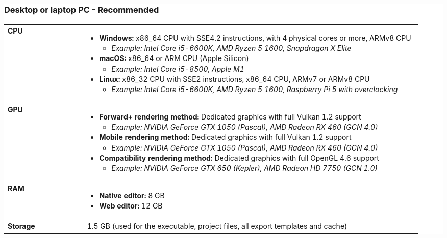 ### Desktop or laptop PC - Recommended

<table>
<colgroup>
<col style="width: 19%" />
<col style="width: 80%" />
</colgroup>
<tbody>
<tr>
<td><strong>CPU</strong></td>
<td><ul>
<li><strong>Windows:</strong> x86_64 CPU with SSE4.2 instructions, with
4 physical cores or more, ARMv8 CPU
<ul>
<li><em>Example: Intel Core i5-6600K, AMD Ryzen 5 1600, Snapdragon X
Elite</em></li>
</ul></li>
<li><strong>macOS:</strong> x86_64 or ARM CPU (Apple Silicon)
<ul>
<li><em>Example: Intel Core i5-8500, Apple M1</em></li>
</ul></li>
<li><strong>Linux:</strong> x86_32 CPU with SSE2 instructions, x86_64
CPU, ARMv7 or ARMv8 CPU
<ul>
<li><em>Example: Intel Core i5-6600K, AMD Ryzen 5 1600, Raspberry Pi 5
with overclocking</em></li>
</ul></li>
</ul></td>
</tr>
<tr>
<td><strong>GPU</strong></td>
<td><ul>
<li><strong>Forward+ rendering method:</strong> Dedicated graphics with
full Vulkan 1.2 support
<ul>
<li><em>Example: NVIDIA GeForce GTX 1050 (Pascal), AMD Radeon RX 460
(GCN 4.0)</em></li>
</ul></li>
<li><strong>Mobile rendering method:</strong> Dedicated graphics with
full Vulkan 1.2 support
<ul>
<li><em>Example: NVIDIA GeForce GTX 1050 (Pascal), AMD Radeon RX 460
(GCN 4.0)</em></li>
</ul></li>
<li><strong>Compatibility rendering method:</strong> Dedicated graphics
with full OpenGL 4.6 support
<ul>
<li><em>Example: NVIDIA GeForce GTX 650 (Kepler), AMD Radeon HD 7750
(GCN 1.0)</em></li>
</ul></li>
</ul></td>
</tr>
<tr>
<td><strong>RAM</strong></td>
<td><ul>
<li><strong>Native editor:</strong> 8 GB</li>
<li><strong>Web editor:</strong> 12 GB</li>
</ul></td>
</tr>
<tr>
<td><strong>Storage</strong></td>
<td>1.5 GB (used for the executable, project files, all export templates
and cache)</td>